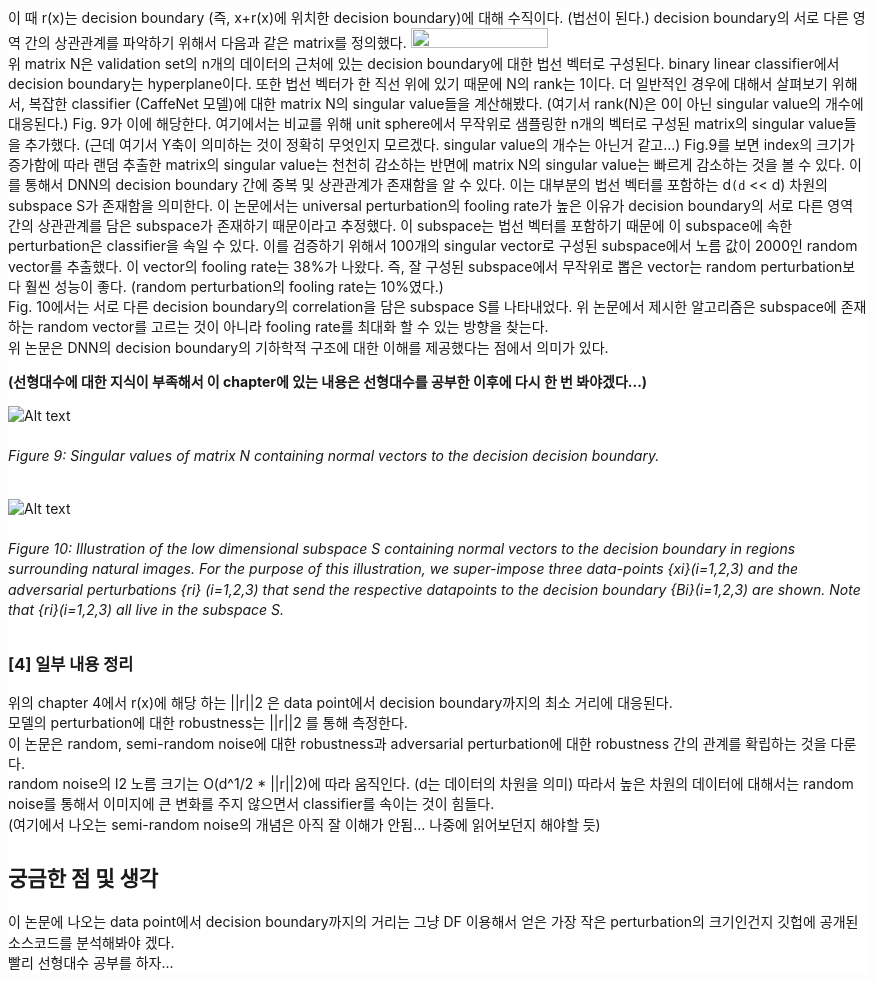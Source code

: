 이 때 r(x)는 decision boundary (즉, x+r(x)에 위치한 decision boundary)에 대해 수직이다. (법선이 된다.)
decision boundary의 서로 다른 영역 간의 상관관계를 파악하기 위해서 다음과 같은 matrix를 정의했다.
<img src="https://github.com/pwn3r/project_71/blob/master/week4/3ffr3s/matrix.JPG" width="40%" height="30%"></img>
<br/>
위 matrix N은 validation set의 n개의 데이터의 근처에 있는 decision boundary에 대한 법선 벡터로 구성된다. binary linear classifier에서 decision boundary는 hyperplane이다. 또한 법선 벡터가 한 직선 위에 있기 때문에 N의 rank는 1이다. 더 일반적인 경우에 대해서 살펴보기 위해서, 복잡한 classifier (CaffeNet 모델)에 대한 matrix N의 singular value들을 계산해봤다. (여기서 rank(N)은 0이 아닌 singular value의 개수에 대응된다.) Fig. 9가 이에 해당한다. 여기에서는 비교를 위해 unit sphere에서 무작위로 샘플링한 n개의 벡터로 구성된 matrix의 singular value들을 추가했다. (근데 여기서 Y축이 의미하는 것이 정확히 무엇인지 모르겠다. singular value의 개수는 아닌거 같고...) Fig.9를 보면 index의 크기가 증가함에 따라 랜덤 추출한 matrix의 singular value는 천천히 감소하는 반면에 matrix N의 singular value는 빠르게 감소하는 것을 볼 수 있다. 이를 통해서 DNN의 decision boundary 간에 중복 및 상관관계가 존재함을 알 수 있다. 이는 대부분의 법선 벡터를 포함하는 d`(d` << d) 차원의 subspace S가 존재함을 의미한다. 이 논문에서는 universal perturbation의 fooling rate가 높은 이유가 decision boundary의 서로 다른 영역 간의 상관관계를 담은 subspace가 존재하기 때문이라고 추정했다. 이 subspace는 법선 벡터를 포함하기 때문에 이 subspace에 속한 perturbation은 classifier을 속일 수 있다. 이를 검증하기 위해서 100개의 singular vector로 구성된 subspace에서 노름 값이 2000인 random vector를 추출했다. 이 vector의 fooling rate는 38%가 나왔다. 즉, 잘 구성된 subspace에서 무작위로 뽑은 vector는 random perturbation보다 훨씬 성능이 좋다. (random perturbation의 fooling rate는 10%였다.) <br/>
Fig. 10에서는 서로 다른 decision boundary의 correlation을 담은 subspace S를 나타내었다. 위 논문에서 제시한 알고리즘은 subspace에 존재하는 random vector를 고르는 것이 아니라 fooling rate를 최대화 할 수 있는 방향을 찾는다.
<br/>
위 논문은 DNN의 decision boundary의 기하학적 구조에 대한 이해를 제공했다는 점에서 의미가 있다.


**(선형대수에 대한 지식이 부족해서 이 chapter에 있는 내용은 선형대수를 공부한 이후에 다시 한 번 봐야겠다...)**

![Alt text](https://github.com/pwn3r/project_71/blob/master/week4/3ffr3s/Figure_9.JPG)
###### Figure 9: Singular values of matrix N containing normal vectors to the decision decision boundary.
![Alt text](https://github.com/pwn3r/project_71/blob/master/week4/3ffr3s/Figure_10.JPG)
###### Figure 10: Illustration of the low dimensional subspace S containing normal vectors to the decision boundary in regions surrounding natural images. For the purpose of this illustration, we super-impose three data-points {xi}(i=1,2,3) and the adversarial perturbations {ri} (i=1,2,3) that send the respective datapoints to the decision boundary {Bi}(i=1,2,3) are shown. Note that {ri}(i=1,2,3) all live in the subspace S.


### [4] 일부 내용 정리
위의 chapter 4에서 r(x)에 해당 하는 ||r||2 은 data point에서 decision boundary까지의 최소 거리에 대응된다. <br/>
모델의 perturbation에 대한 robustness는 ||r||2 를 통해 측정한다. <br/>
이 논문은 random, semi-random noise에 대한 robustness과 adversarial perturbation에 대한 robustness 간의 관계를 확립하는 것을 다룬다. <br/>
random noise의 l2 노름 크기는 O(d^1/2 * ||r||2)에 따라 움직인다. (d는 데이터의 차원을 의미) 따라서 높은 차원의 데이터에 대해서는 random noise를 통해서 이미지에 큰 변화를 주지 않으면서 classifier를 속이는 것이 힘들다. <br/> 
(여기에서 나오는 semi-random noise의 개념은 아직 잘 이해가 안됨... 나중에 읽어보던지 해야할 듯)

## 궁금한 점 및 생각
이 논문에 나오는 data point에서 decision boundary까지의 거리는 그냥 DF 이용해서 얻은 가장 작은 perturbation의 크기인건지 깃헙에 공개된 소스코드를 분석해봐야 겠다. <br/>
빨리 선형대수 공부를 하자...
